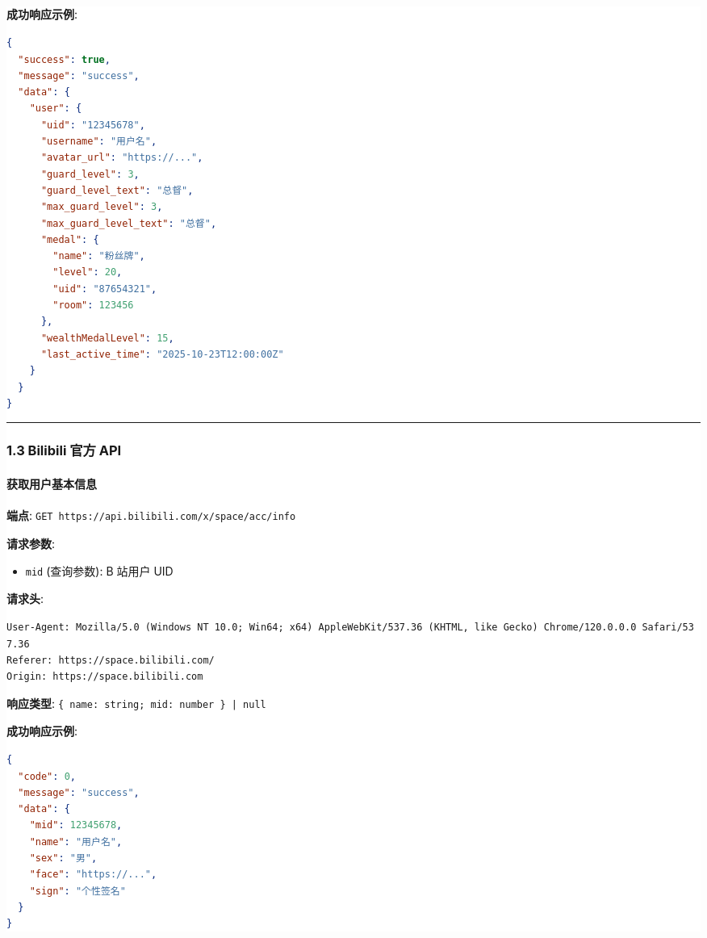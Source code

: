 **成功响应示例**:
```json
{
  "success": true,
  "message": "success",
  "data": {
    "user": {
      "uid": "12345678",
      "username": "用户名",
      "avatar_url": "https://...",
      "guard_level": 3,
      "guard_level_text": "总督",
      "max_guard_level": 3,
      "max_guard_level_text": "总督",
      "medal": {
        "name": "粉丝牌",
        "level": 20,
        "uid": "87654321",
        "room": 123456
      },
      "wealthMedalLevel": 15,
      "last_active_time": "2025-10-23T12:00:00Z"
    }
  }
}
```

---

### 1.3 Bilibili 官方 API

#### 获取用户基本信息

**端点**: `GET https://api.bilibili.com/x/space/acc/info`

**请求参数**:
- `mid` (查询参数): B 站用户 UID

**请求头**:
```
User-Agent: Mozilla/5.0 (Windows NT 10.0; Win64; x64) AppleWebKit/537.36 (KHTML, like Gecko) Chrome/120.0.0.0 Safari/537.36
Referer: https://space.bilibili.com/
Origin: https://space.bilibili.com
```

**响应类型**: `{ name: string; mid: number } | null`

**成功响应示例**:
```json
{
  "code": 0,
  "message": "success",
  "data": {
    "mid": 12345678,
    "name": "用户名",
    "sex": "男",
    "face": "https://...",
    "sign": "个性签名"
  }
}
```
